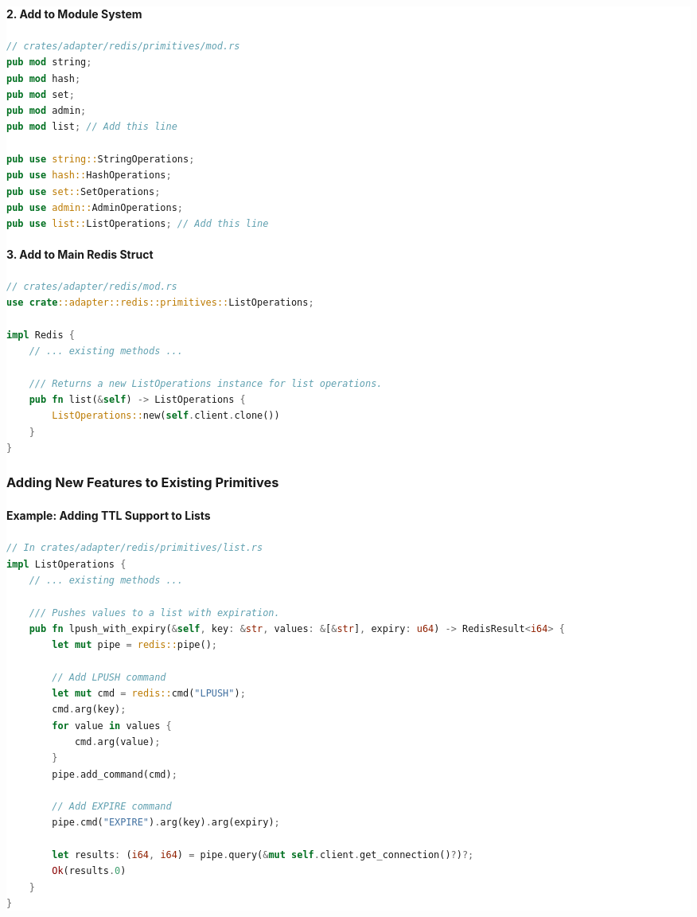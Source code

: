 #### 2. Add to Module System

```rust
// crates/adapter/redis/primitives/mod.rs
pub mod string;
pub mod hash;
pub mod set;
pub mod admin;
pub mod list; // Add this line

pub use string::StringOperations;
pub use hash::HashOperations;
pub use set::SetOperations;
pub use admin::AdminOperations;
pub use list::ListOperations; // Add this line
```

#### 3. Add to Main Redis Struct

```rust
// crates/adapter/redis/mod.rs
use crate::adapter::redis::primitives::ListOperations;

impl Redis {
    // ... existing methods ...

    /// Returns a new ListOperations instance for list operations.
    pub fn list(&self) -> ListOperations {
        ListOperations::new(self.client.clone())
    }
}
```

### Adding New Features to Existing Primitives

#### Example: Adding TTL Support to Lists

```rust
// In crates/adapter/redis/primitives/list.rs
impl ListOperations {
    // ... existing methods ...

    /// Pushes values to a list with expiration.
    pub fn lpush_with_expiry(&self, key: &str, values: &[&str], expiry: u64) -> RedisResult<i64> {
        let mut pipe = redis::pipe();

        // Add LPUSH command
        let mut cmd = redis::cmd("LPUSH");
        cmd.arg(key);
        for value in values {
            cmd.arg(value);
        }
        pipe.add_command(cmd);

        // Add EXPIRE command
        pipe.cmd("EXPIRE").arg(key).arg(expiry);

        let results: (i64, i64) = pipe.query(&mut self.client.get_connection()?)?;
        Ok(results.0)
    }
}
```
